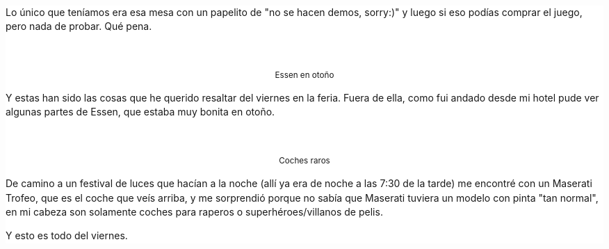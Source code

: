 Lo único que teníamos era esa mesa con un papelito de "no se hacen demos,
sorry:)" y luego si eso podías comprar el juego, pero nada de probar. Qué pena.

<p align="center">
<img src="https://live.staticflickr.com/65535/52421798475_6c888208b6_b.jpg" alt=""></p>
<p align="center"><small>Essen en otoño</small></p>

Y estas han sido las cosas que he querido resaltar del viernes en la
feria. Fuera de ella, como fui andado desde mi hotel pude ver algunas partes de
Essen, que estaba muy bonita en otoño.

<p align="center">
<img src="https://live.staticflickr.com/65535/52421798385_5d44b93340_b.jpg" alt=""></p>
<p align="center"><small>Coches raros</small></p>

De camino a un festival de luces que hacían a la noche (allí ya era de noche a
las 7:30 de la tarde) me encontré con un Maserati Trofeo, que es el coche que
veís arriba, y me sorprendió porque no sabía que Maserati tuviera un modelo con
pinta "tan normal", en mi cabeza son solamente coches para raperos o
superhéroes/villanos de pelis.

Y esto es todo del viernes.

